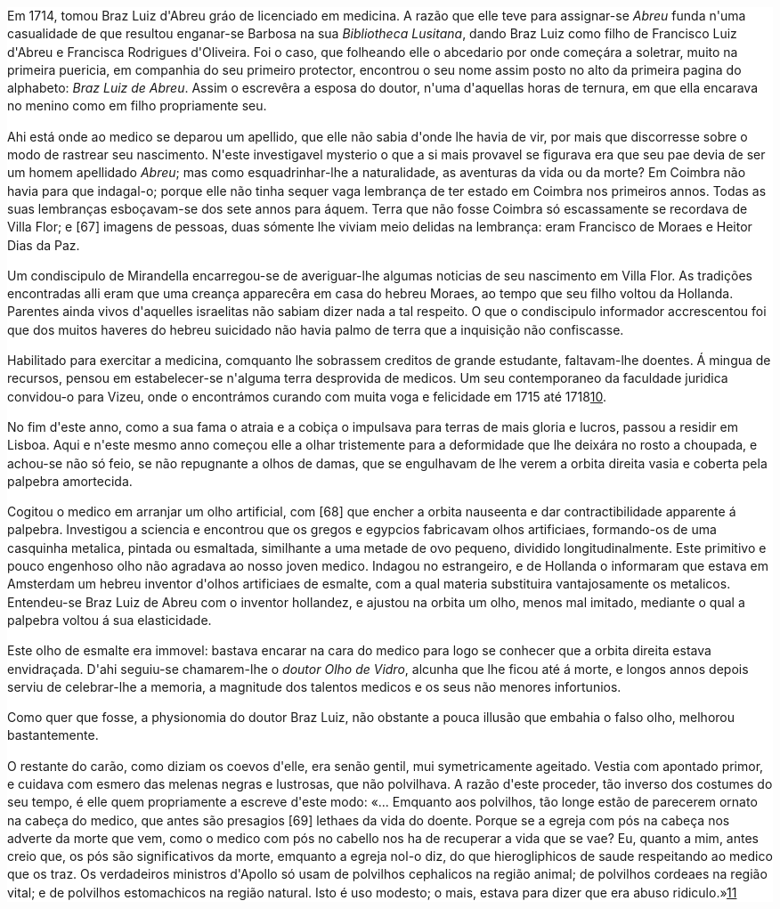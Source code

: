 Em 1714, tomou Braz Luiz d'Abreu gráo de licenciado em medicina. A razão que elle teve para assignar-se _Abreu_ funda n'uma casualidade de que resultou enganar-se Barbosa na sua _Bibliotheca Lusitana_, dando Braz Luiz como filho de Francisco Luiz d'Abreu e Francisca Rodrigues d'Oliveira. Foi o caso, que folheando elle o abcedario por onde começára a soletrar, muito na primeira puericia, em companhia do seu primeiro protector, encontrou o seu nome assim posto no alto da primeira pagina do alphabeto: _Braz Luiz de Abreu_. Assim o escrevêra a esposa do doutor, n'uma d'aquellas horas de ternura, em que ella encarava no menino como em filho propriamente seu.

Ahi está onde ao medico se deparou um apellido, que elle não sabia d'onde lhe havia de vir, por mais que discorresse sobre o modo de rastrear seu nascimento. N'este investigavel mysterio o que a si mais provavel se figurava era que seu pae devia de ser um homem apellidado _Abreu_; mas como esquadrinhar-lhe a naturalidade, as aventuras da vida ou da morte? Em Coimbra não havia para que indagal-o; porque elle não tinha sequer vaga lembrança de ter estado em Coimbra nos primeiros annos. Todas as suas lembranças esboçavam-se dos sete annos para áquem. Terra que não fosse Coimbra só escassamente se recordava de Villa Flor; e \[67\] imagens de pessoas, duas sómente lhe viviam meio delidas na lembrança: eram Francisco de Moraes e Heitor Dias da Paz.

Um condiscipulo de Mirandella encarregou-se de averiguar-lhe algumas noticias de seu nascimento em Villa Flor. As tradições encontradas alli eram que uma creança apparecêra em casa do hebreu Moraes, ao tempo que seu filho voltou da Hollanda. Parentes ainda vivos d'aquelles israelitas não sabiam dizer nada a tal respeito. O que o condiscipulo informador accrescentou foi que dos muitos haveres do hebreu suicidado não havia palmo de terra que a inquisição não confiscasse.

Habilitado para exercitar a medicina, comquanto lhe sobrassem creditos de grande estudante, faltavam-lhe doentes. Á mingua de recursos, pensou em estabelecer-se n'alguma terra desprovida de medicos. Um seu contemporaneo da faculdade juridica convidou-o para Vizeu, onde o encontrámos curando com muita voga e felicidade em 1715 até 1718[10](https://www.gutenberg.org/cache/epub/26110/pg26110-images.html#nr10).

No fim d'este anno, como a sua fama o atraia e a cobiça o impulsava para terras de mais gloria e lucros, passou a residir em Lisboa. Aqui e n'este mesmo anno começou elle a olhar tristemente para a deformidade que lhe deixára no rosto a choupada, e achou-se não só feio, se não repugnante a olhos de damas, que se engulhavam de lhe verem a orbita direita vasia e coberta pela palpebra amortecida.

Cogitou o medico em arranjar um olho artificial, com \[68\] que encher a orbita nauseenta e dar contractibilidade apparente á palpebra. Investigou a sciencia e encontrou que os gregos e egypcios fabricavam olhos artificiaes, formando-os de uma casquinha metalica, pintada ou esmaltada, similhante a uma metade de ovo pequeno, dividido longitudinalmente. Este primitivo e pouco engenhoso olho não agradava ao nosso joven medico. Indagou no estrangeiro, e de Hollanda o informaram que estava em Amsterdam um hebreu inventor d'olhos artificiaes de esmalte, com a qual materia substituira vantajosamente os metalicos. Entendeu-se Braz Luiz de Abreu com o inventor hollandez, e ajustou na orbita um olho, menos mal imitado, mediante o qual a palpebra voltou á sua elasticidade.

Este olho de esmalte era immovel: bastava encarar na cara do medico para logo se conhecer que a orbita direita estava envidraçada. D'ahi seguiu-se chamarem-lhe o _doutor Olho de Vidro_, alcunha que lhe ficou até á morte, e longos annos depois serviu de celebrar-lhe a memoria, a magnitude dos talentos medicos e os seus não menores infortunios.

Como quer que fosse, a physionomia do doutor Braz Luiz, não obstante a pouca illusão que embahia o falso olho, melhorou bastantemente.

O restante do carão, como diziam os coevos d'elle, era senão gentil, mui symetricamente ageitado. Vestia com apontado primor, e cuidava com esmero das melenas negras e lustrosas, que não polvilhava. A razão d'este proceder, tão inverso dos costumes do seu tempo, é elle quem propriamente a escreve d'este modo: «... Emquanto aos polvilhos, tão longe estão de parecerem ornato na cabeça do medico, que antes são presagios \[69\] lethaes da vida do doente. Porque se a egreja com pós na cabeça nos adverte da morte que vem, como o medico com pós no cabello nos ha de recuperar a vida que se vae? Eu, quanto a mim, antes creio que, os pós são significativos da morte, emquanto a egreja nol-o diz, do que hierogliphicos de saude respeitando ao medico que os traz. Os verdadeiros ministros d'Apollo só usam de polvilhos cephalicos na região animal; de polvilhos cordeaes na região vital; e de polvilhos estomachicos na região natural. Isto é uso modesto; o mais, estava para dizer que era abuso ridiculo.»[11](https://www.gutenberg.org/cache/epub/26110/pg26110-images.html#nr11)
